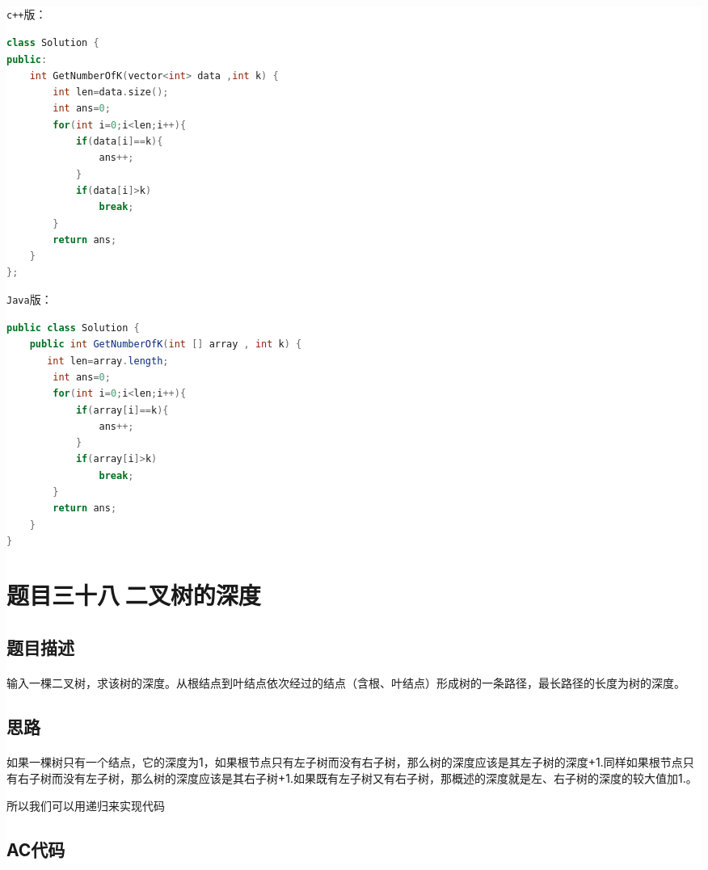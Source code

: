 `c++`版：

```c++
class Solution {
public:
    int GetNumberOfK(vector<int> data ,int k) {
        int len=data.size();
        int ans=0;
        for(int i=0;i<len;i++){
            if(data[i]==k){
                ans++;
            }
            if(data[i]>k)
                break;
        }
        return ans;
    }
};
```

`Java`版：

```java
public class Solution {
    public int GetNumberOfK(int [] array , int k) {
       int len=array.length;
        int ans=0;
        for(int i=0;i<len;i++){
            if(array[i]==k){
                ans++;
            }
            if(array[i]>k)
                break;
        }
        return ans;
    }
}
```

# 题目三十八 二叉树的深度

## 题目描述

输入一棵二叉树，求该树的深度。从根结点到叶结点依次经过的结点（含根、叶结点）形成树的一条路径，最长路径的长度为树的深度。

## 思路

如果一棵树只有一个结点，它的深度为1，如果根节点只有左子树而没有右子树，那么树的深度应该是其左子树的深度+1.同样如果根节点只有右子树而没有左子树，那么树的深度应该是其右子树+1.如果既有左子树又有右子树，那概述的深度就是左、右子树的深度的较大值加1.。

所以我们可以用递归来实现代码

## AC代码
